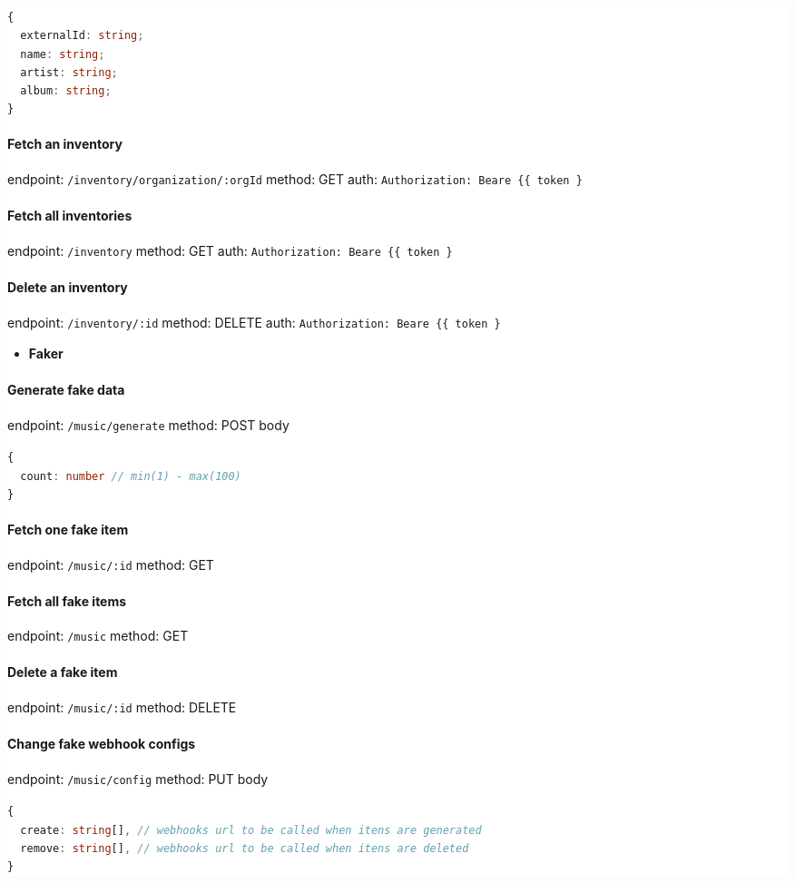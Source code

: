 ```ts
{
  externalId: string;
  name: string;
  artist: string;
  album: string;
}
```

#### Fetch an inventory
endpoint: `/inventory/organization/:orgId`
method: GET
auth: `Authorization: Beare {{ token }`

#### Fetch all inventories
endpoint: `/inventory`
method: GET
auth: `Authorization: Beare {{ token }`

#### Delete an inventory
endpoint: `/inventory/:id`
method: DELETE
auth: `Authorization: Beare {{ token }`

- **Faker**

#### Generate fake data
endpoint: `/music/generate`
method: POST
body

```ts
{
  count: number // min(1) - max(100)
}
```

#### Fetch one fake item
endpoint: `/music/:id`
method: GET

#### Fetch all fake items
endpoint: `/music`
method: GET

#### Delete a fake item
endpoint: `/music/:id`
method: DELETE

#### Change fake webhook configs
endpoint: `/music/config`
method: PUT
body
```ts
{
  create: string[], // webhooks url to be called when itens are generated
  remove: string[], // webhooks url to be called when itens are deleted
}
```

